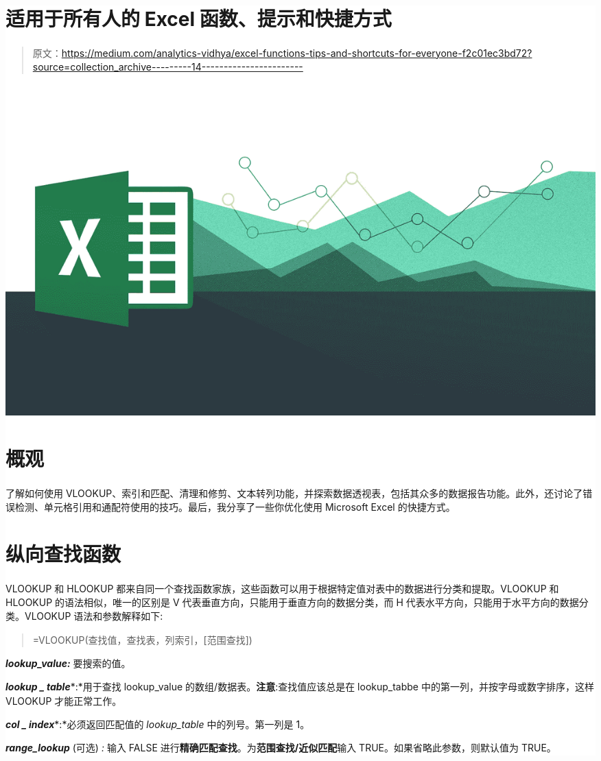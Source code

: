 # 适用于所有人的 Excel 函数、提示和快捷方式

> 原文：<https://medium.com/analytics-vidhya/excel-functions-tips-and-shortcuts-for-everyone-f2c01ec3bd72?source=collection_archive---------14----------------------->

![](img/9ee8d618068af92dda2624cfb13175d6.png)

# 概观

了解如何使用 VLOOKUP、索引和匹配、清理和修剪、文本转列功能，并探索数据透视表，包括其众多的数据报告功能。此外，还讨论了错误检测、单元格引用和通配符使用的技巧。最后，我分享了一些你优化使用 Microsoft Excel 的快捷方式。

# 纵向查找函数

VLOOKUP 和 HLOOKUP 都来自同一个查找函数家族，这些函数可以用于根据特定值对表中的数据进行分类和提取。VLOOKUP 和 HLOOKUP 的语法相似，唯一的区别是 V 代表垂直方向，只能用于垂直方向的数据分类，而 H 代表水平方向，只能用于水平方向的数据分类。VLOOKUP 语法和参数解释如下:

> =VLOOKUP(查找值，查找表，列索引，[范围查找])

***lookup_value:*** 要搜索的值。

***lookup _ table****:*用于查找 lookup_value 的数组/数据表。**注意**:查找值应该总是在 lookup_tabbe 中的第一列，并按字母或数字排序，这样 VLOOKUP 才能正常工作。

***col _ index****:*必须返回匹配值的 *lookup_table* 中的列号。第一列是 1。

***range_lookup*** (可选) *:* 输入 FALSE 进行**精确匹配查找**。为**范围查找/近似匹配**输入 TRUE。如果省略此参数，则默认值为 TRUE。

